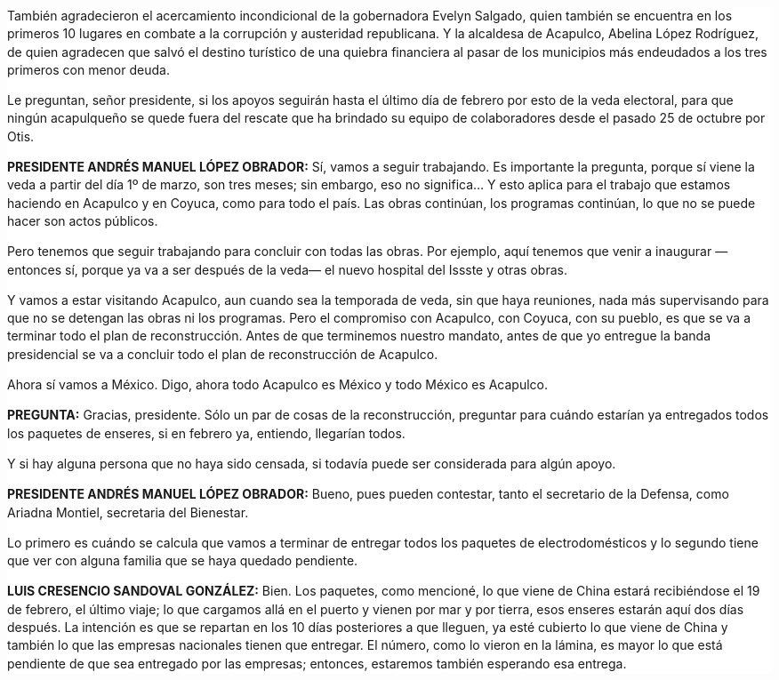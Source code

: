 También agradecieron el acercamiento incondicional de la gobernadora Evelyn
Salgado, quien también se encuentra en los primeros 10 lugares en combate a la
corrupción y austeridad republicana. Y la alcaldesa de Acapulco, Abelina López
Rodríguez, de quien agradecen que salvó el destino turístico de una quiebra
financiera al pasar de los municipios más endeudados a los tres primeros con
menor deuda.

Le preguntan, señor presidente, si los apoyos seguirán hasta el último día de
febrero por esto de la veda electoral, para que ningún acapulqueño se quede
fuera del rescate que ha brindado su equipo de colaboradores desde el pasado
25 de octubre por Otis.

**PRESIDENTE ANDRÉS MANUEL LÓPEZ OBRADOR:** Sí, vamos a seguir trabajando. Es
importante la pregunta, porque sí viene la veda a partir del día 1º de marzo,
son tres meses; sin embargo, eso no significa… Y esto aplica para el trabajo
que estamos haciendo en Acapulco y en Coyuca, como para todo el país. Las
obras continúan, los programas continúan, lo que no se puede hacer son actos
públicos.

Pero tenemos que seguir trabajando para concluir con todas las obras. Por
ejemplo, aquí tenemos que venir a inaugurar —entonces sí, porque ya va a ser
después de la veda— el nuevo hospital del Issste y otras obras.

Y vamos a estar visitando Acapulco, aun cuando sea la temporada de veda, sin
que haya reuniones, nada más supervisando para que no se detengan las obras ni
los programas. Pero el compromiso con Acapulco, con Coyuca, con su pueblo, es
que se va a terminar todo el plan de reconstrucción. Antes de que terminemos
nuestro mandato, antes de que yo entregue la banda presidencial se va a
concluir todo el plan de reconstrucción de Acapulco.

Ahora sí vamos a México. Digo, ahora todo Acapulco es México y todo México es
Acapulco.

**PREGUNTA:** Gracias, presidente. Sólo un par de cosas de la reconstrucción,
preguntar para cuándo estarían ya entregados todos los paquetes de enseres, si
en febrero ya, entiendo, llegarían todos.

Y si hay alguna persona que no haya sido censada, si todavía puede ser
considerada para algún apoyo.

**PRESIDENTE ANDRÉS MANUEL LÓPEZ OBRADOR:** Bueno, pues pueden contestar,
tanto el secretario de la Defensa, como Ariadna Montiel, secretaria del
Bienestar.

Lo primero es cuándo se calcula que vamos a terminar de entregar todos los
paquetes de electrodomésticos y lo segundo tiene que ver con alguna familia
que se haya quedado pendiente.

**LUIS CRESENCIO SANDOVAL GONZÁLEZ:** Bien. Los paquetes, como mencioné, lo
que viene de China estará recibiéndose el 19 de febrero, el último viaje; lo
que cargamos allá en el puerto y vienen por mar y por tierra, esos enseres
estarán aquí dos días después. La intención es que se repartan en los 10 días
posteriores a que lleguen, ya esté cubierto lo que viene de China y también lo
que las empresas nacionales tienen que entregar. El número, como lo vieron en
la lámina, es mayor lo que está pendiente de que sea entregado por las
empresas; entonces, estaremos también esperando esa entrega.
